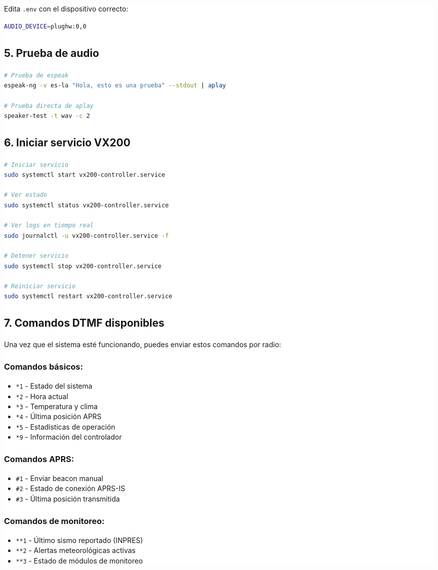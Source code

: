Edita `.env` con el dispositivo correcto:
```bash
AUDIO_DEVICE=plughw:0,0
```

## 5. Prueba de audio

```bash
# Prueba de espeak
espeak-ng -v es-la "Hola, esto es una prueba" --stdout | aplay

# Prueba directa de aplay
speaker-test -t wav -c 2
```

## 6. Iniciar servicio VX200

```bash
# Iniciar servicio
sudo systemctl start vx200-controller.service

# Ver estado
sudo systemctl status vx200-controller.service

# Ver logs en tiempo real
sudo journalctl -u vx200-controller.service -f

# Detener servicio
sudo systemctl stop vx200-controller.service

# Reiniciar servicio
sudo systemctl restart vx200-controller.service
```

## 7. Comandos DTMF disponibles

Una vez que el sistema esté funcionando, puedes enviar estos comandos por radio:

### Comandos básicos:
- `*1` - Estado del sistema
- `*2` - Hora actual
- `*3` - Temperatura y clima
- `*4` - Última posición APRS
- `*5` - Estadísticas de operación
- `*9` - Información del controlador

### Comandos APRS:
- `#1` - Enviar beacon manual
- `#2` - Estado de conexión APRS-IS
- `#3` - Última posición transmitida

### Comandos de monitoreo:
- `**1` - Último sismo reportado (INPRES)
- `**2` - Alertas meteorológicas activas
- `**3` - Estado de módulos de monitoreo
